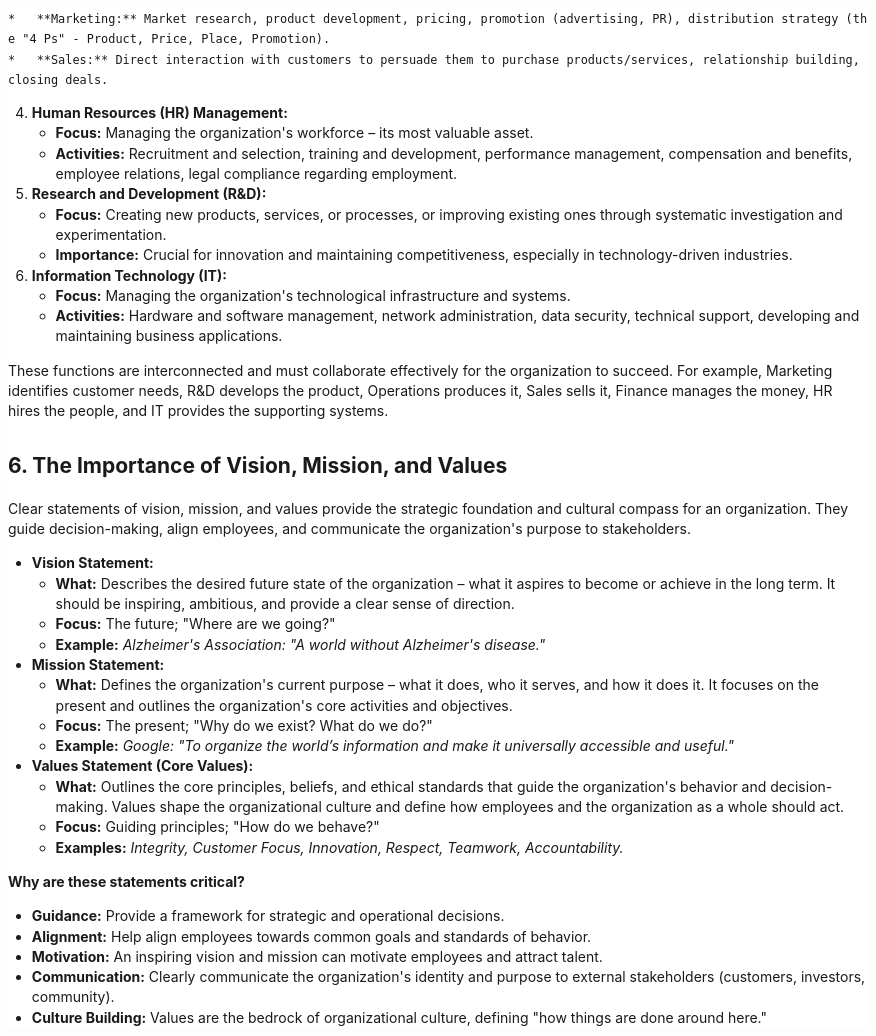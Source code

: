     *   **Marketing:** Market research, product development, pricing, promotion (advertising, PR), distribution strategy (the "4 Ps" - Product, Price, Place, Promotion).
    *   **Sales:** Direct interaction with customers to persuade them to purchase products/services, relationship building, closing deals.
4.  **Human Resources (HR) Management:**
    *   **Focus:** Managing the organization's workforce – its most valuable asset.
    *   **Activities:** Recruitment and selection, training and development, performance management, compensation and benefits, employee relations, legal compliance regarding employment.
5.  **Research and Development (R&D):**
    *   **Focus:** Creating new products, services, or processes, or improving existing ones through systematic investigation and experimentation.
    *   **Importance:** Crucial for innovation and maintaining competitiveness, especially in technology-driven industries.
6.  **Information Technology (IT):**
    *   **Focus:** Managing the organization's technological infrastructure and systems.
    *   **Activities:** Hardware and software management, network administration, data security, technical support, developing and maintaining business applications.

These functions are interconnected and must collaborate effectively for the organization to succeed. For example, Marketing identifies customer needs, R&D develops the product, Operations produces it, Sales sells it, Finance manages the money, HR hires the people, and IT provides the supporting systems.

## 6. The Importance of Vision, Mission, and Values

Clear statements of vision, mission, and values provide the strategic foundation and cultural compass for an organization. They guide decision-making, align employees, and communicate the organization's purpose to stakeholders.

*   **Vision Statement:**
    *   **What:** Describes the desired future state of the organization – what it aspires to become or achieve in the long term. It should be inspiring, ambitious, and provide a clear sense of direction.
    *   **Focus:** The future; "Where are we going?"
    *   **Example:** *Alzheimer's Association: "A world without Alzheimer's disease."*
*   **Mission Statement:**
    *   **What:** Defines the organization's current purpose – what it does, who it serves, and how it does it. It focuses on the present and outlines the organization's core activities and objectives.
    *   **Focus:** The present; "Why do we exist? What do we do?"
    *   **Example:** *Google: "To organize the world’s information and make it universally accessible and useful."*
*   **Values Statement (Core Values):**
    *   **What:** Outlines the core principles, beliefs, and ethical standards that guide the organization's behavior and decision-making. Values shape the organizational culture and define how employees and the organization as a whole should act.
    *   **Focus:** Guiding principles; "How do we behave?"
    *   **Examples:** *Integrity, Customer Focus, Innovation, Respect, Teamwork, Accountability.*

**Why are these statements critical?**
*   **Guidance:** Provide a framework for strategic and operational decisions.
*   **Alignment:** Help align employees towards common goals and standards of behavior.
*   **Motivation:** An inspiring vision and mission can motivate employees and attract talent.
*   **Communication:** Clearly communicate the organization's identity and purpose to external stakeholders (customers, investors, community).
*   **Culture Building:** Values are the bedrock of organizational culture, defining "how things are done around here."
